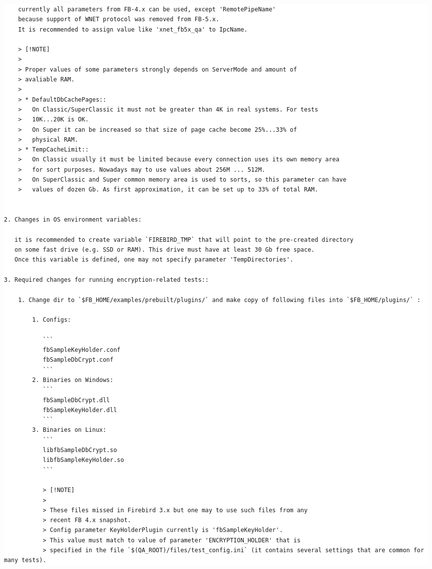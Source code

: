         currently all parameters from FB-4.x can be used, except 'RemotePipeName'
        because support of WNET protocol was removed from FB-5.x.
        It is recommended to assign value like 'xnet_fb5x_qa' to IpcName.

        > [!NOTE]
        >
        > Proper values of some parameters strongly depends on ServerMode and amount of
        > avaliable RAM.
        >
        > * DefaultDbCachePages::
        >   On Classic/SuperClassic it must not be greater than 4K in real systems. For tests
        >   10K...20K is OK.
        >   On Super it can be increased so that size of page cache become 25%...33% of
        >   physical RAM.
        > * TempCacheLimit::
        >   On Classic usually it must be limited because every connection uses its own memory area
        >   for sort purposes. Nowadays may to use values about 256M ... 512M.
        >   On SuperClassic and Super common memory area is used to sorts, so this parameter can have
        >   values of dozen Gb. As first approximation, it can be set up to 33% of total RAM.


    2. Changes in OS environment variables:
        
       it is recommended to create variable `FIREBIRD_TMP` that will point to the pre-created directory
       on some fast drive (e.g. SSD or RAM). This drive must have at least 30 Gb free space.
       Once this variable is defined, one may not specify parameter 'TempDirectories'.

    3. Required changes for running encryption-related tests::

        1. Change dir to `$FB_HOME/examples/prebuilt/plugins/` and make copy of following files into `$FB_HOME/plugins/` :

            1. Configs:

               ``` 
               fbSampleKeyHolder.conf
               fbSampleDbCrypt.conf
               ``` 
            2. Binaries on Windows:
               ```  
               fbSampleDbCrypt.dll
               fbSampleKeyHolder.dll
               ```
            3. Binaries on Linux:
               ```
               libfbSampleDbCrypt.so
               libfbSampleKeyHolder.so
               ```

               > [!NOTE]
               >
               > These files missed in Firebird 3.x but one may to use such files from any
               > recent FB 4.x snapshot.
               > Config parameter KeyHolderPlugin currently is 'fbSampleKeyHolder'.
               > This value must match to value of parameter 'ENCRYPTION_HOLDER' that is
               > specified in the file `$(QA_ROOT)/files/test_config.ini` (it contains several settings that are common for many tests).

